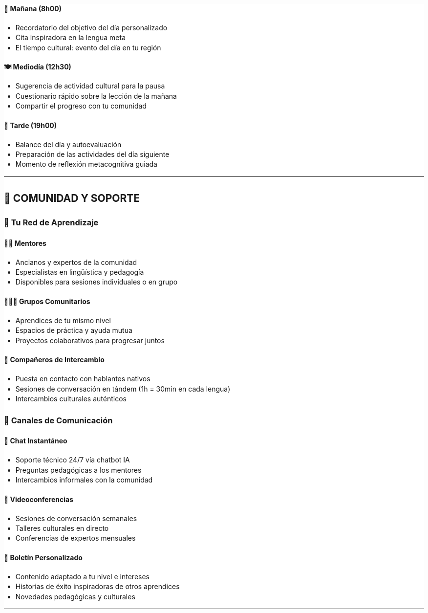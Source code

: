 #### **🌅 Mañana (8h00)**
- Recordatorio del objetivo del día personalizado
- Cita inspiradora en la lengua meta
- El tiempo cultural: evento del día en tu región

#### **🍽️ Mediodía (12h30)**
- Sugerencia de actividad cultural para la pausa
- Cuestionario rápido sobre la lección de la mañana
- Compartir el progreso con tu comunidad

#### **🌆 Tarde (19h00)**
- Balance del día y autoevaluación
- Preparación de las actividades del día siguiente
- Momento de reflexión metacognitiva guiada

---

## 🤝 COMUNIDAD Y SOPORTE

### 👥 **Tu Red de Aprendizaje**

#### **👨‍🏫 Mentores**
- Ancianos y expertos de la comunidad
- Especialistas en lingüística y pedagogía
- Disponibles para sesiones individuales o en grupo

#### **🧑‍🤝‍🧑 Grupos Comunitarios**
- Aprendices de tu mismo nivel
- Espacios de práctica y ayuda mutua
- Proyectos colaborativos para progresar juntos

#### **🤝 Compañeros de Intercambio**
- Puesta en contacto con hablantes nativos
- Sesiones de conversación en tándem (1h = 30min en cada lengua)
- Intercambios culturales auténticos

### 💬 **Canales de Comunicación**

#### **📱 Chat Instantáneo**
- Soporte técnico 24/7 vía chatbot IA
- Preguntas pedagógicas a los mentores
- Intercambios informales con la comunidad

#### **🎥 Videoconferencias**
- Sesiones de conversación semanales
- Talleres culturales en directo
- Conferencias de expertos mensuales

#### **📧 Boletín Personalizado**
- Contenido adaptado a tu nivel e intereses
- Historias de éxito inspiradoras de otros aprendices
- Novedades pedagógicas y culturales

---